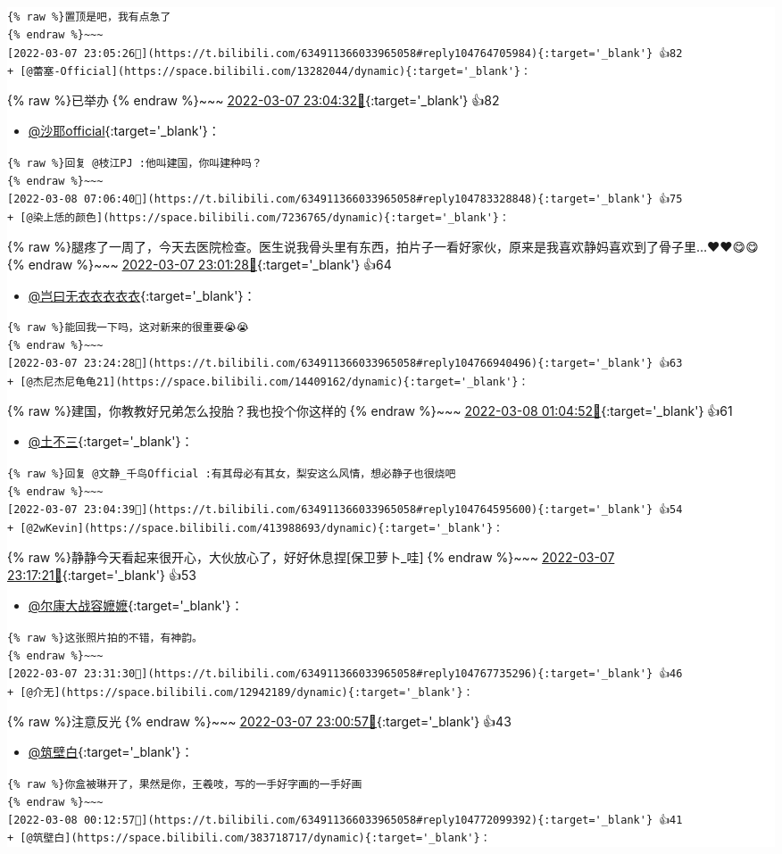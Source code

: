 ~~~
{% raw %}置顶是吧，我有点急了
{% endraw %}~~~
[2022-03-07 23:05:26🔗](https://t.bilibili.com/634911366033965058#reply104764705984){:target='_blank'} 👍82
+ [@蕾塞-Official](https://space.bilibili.com/13282044/dynamic){:target='_blank'}：
~~~
{% raw %}已举办
{% endraw %}~~~
[2022-03-07 23:04:32🔗](https://t.bilibili.com/634911366033965058#reply104764591168){:target='_blank'} 👍82
+ [@沙耶official](https://space.bilibili.com/21676389/dynamic){:target='_blank'}：
~~~
{% raw %}回复 @枝江PJ :他叫建国，你叫建种吗？
{% endraw %}~~~
[2022-03-08 07:06:40🔗](https://t.bilibili.com/634911366033965058#reply104783328848){:target='_blank'} 👍75
+ [@染上恁的颜色](https://space.bilibili.com/7236765/dynamic){:target='_blank'}：
~~~
{% raw %}腿疼了一周了，今天去医院检查。医生说我骨头里有东西，拍片子一看好家伙，原来是我喜欢静妈喜欢到了骨子里…❤️❤️😋😋
{% endraw %}~~~
[2022-03-07 23:01:28🔗](https://t.bilibili.com/634911366033965058#reply104764258320){:target='_blank'} 👍64
+ [@岂曰无衣衣衣衣衣](https://space.bilibili.com/350699462/dynamic){:target='_blank'}：
~~~
{% raw %}能回我一下吗，这对新来的很重要😭😭
{% endraw %}~~~
[2022-03-07 23:24:28🔗](https://t.bilibili.com/634911366033965058#reply104766940496){:target='_blank'} 👍63
+ [@杰尼杰尼龟龟21](https://space.bilibili.com/14409162/dynamic){:target='_blank'}：
~~~
{% raw %}建国，你教教好兄弟怎么投胎？我也投个你这样的
{% endraw %}~~~
[2022-03-08 01:04:52🔗](https://t.bilibili.com/634911366033965058#reply104775943152){:target='_blank'} 👍61
+ [@土不三](https://space.bilibili.com/33883572/dynamic){:target='_blank'}：
~~~
{% raw %}回复 @文静_千鸟Official :有其母必有其女，梨安这么风情，想必静子也很烧吧
{% endraw %}~~~
[2022-03-07 23:04:39🔗](https://t.bilibili.com/634911366033965058#reply104764595600){:target='_blank'} 👍54
+ [@2wKevin](https://space.bilibili.com/413988693/dynamic){:target='_blank'}：
~~~
{% raw %}静静今天看起来很开心，大伙放心了，好好休息捏[保卫萝卜_哇]
{% endraw %}~~~
[2022-03-07 23:17:21🔗](https://t.bilibili.com/634911366033965058#reply104766188272){:target='_blank'} 👍53
+ [@尔康大战容嬷嬷](https://space.bilibili.com/36055582/dynamic){:target='_blank'}：
~~~
{% raw %}这张照片拍的不错，有神韵。
{% endraw %}~~~
[2022-03-07 23:31:30🔗](https://t.bilibili.com/634911366033965058#reply104767735296){:target='_blank'} 👍46
+ [@介无](https://space.bilibili.com/12942189/dynamic){:target='_blank'}：
~~~
{% raw %}注意反光
{% endraw %}~~~
[2022-03-07 23:00:57🔗](https://t.bilibili.com/634911366033965058#reply104764200240){:target='_blank'} 👍43
+ [@筑壁白](https://space.bilibili.com/383718717/dynamic){:target='_blank'}：
~~~
{% raw %}你盒被琳开了，果然是你，王羲吱，写的一手好字画的一手好画
{% endraw %}~~~
[2022-03-08 00:12:57🔗](https://t.bilibili.com/634911366033965058#reply104772099392){:target='_blank'} 👍41
+ [@筑壁白](https://space.bilibili.com/383718717/dynamic){:target='_blank'}：
~~~